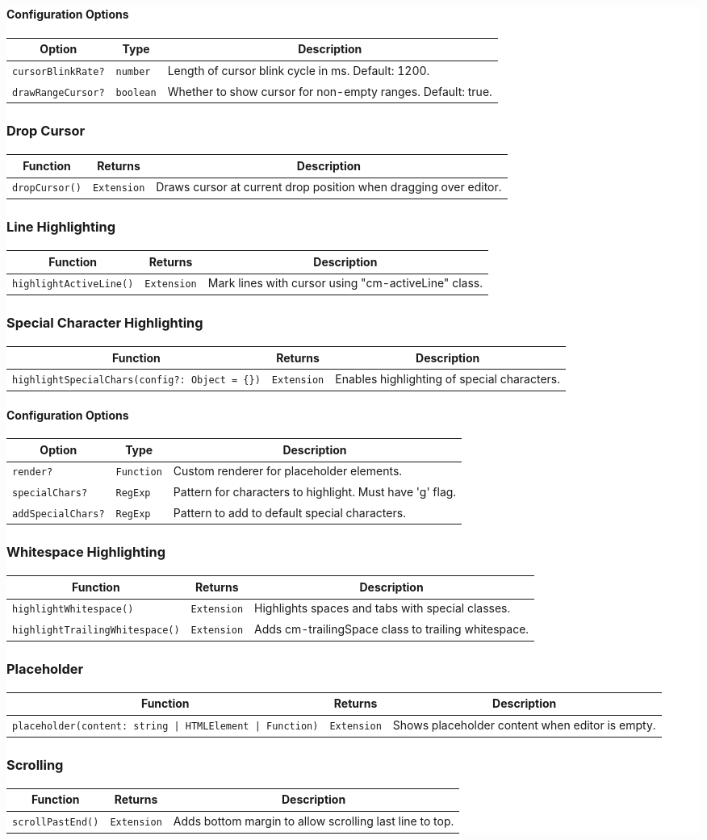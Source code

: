 #### Configuration Options

| Option             | Type      | Description                                                 |
| ------------------ | --------- | ----------------------------------------------------------- |
| `cursorBlinkRate?` | `number`  | Length of cursor blink cycle in ms. Default: 1200.          |
| `drawRangeCursor?` | `boolean` | Whether to show cursor for non-empty ranges. Default: true. |

### Drop Cursor

| Function       | Returns     | Description                                                      |
| -------------- | ----------- | ---------------------------------------------------------------- |
| `dropCursor()` | `Extension` | Draws cursor at current drop position when dragging over editor. |

### Line Highlighting

| Function                | Returns     | Description                                         |
| ----------------------- | ----------- | --------------------------------------------------- |
| `highlightActiveLine()` | `Extension` | Mark lines with cursor using "cm-activeLine" class. |

### Special Character Highlighting

| Function                                      | Returns     | Description                                 |
| --------------------------------------------- | ----------- | ------------------------------------------- |
| `highlightSpecialChars(config?: Object = {})` | `Extension` | Enables highlighting of special characters. |

#### Configuration Options

| Option             | Type       | Description                                              |
| ------------------ | ---------- | -------------------------------------------------------- |
| `render?`          | `Function` | Custom renderer for placeholder elements.                |
| `specialChars?`    | `RegExp`   | Pattern for characters to highlight. Must have 'g' flag. |
| `addSpecialChars?` | `RegExp`   | Pattern to add to default special characters.            |

### Whitespace Highlighting

| Function                        | Returns     | Description                                         |
| ------------------------------- | ----------- | --------------------------------------------------- |
| `highlightWhitespace()`         | `Extension` | Highlights spaces and tabs with special classes.    |
| `highlightTrailingWhitespace()` | `Extension` | Adds cm-trailingSpace class to trailing whitespace. |

### Placeholder

| Function                                                  | Returns     | Description                                     |
| --------------------------------------------------------- | ----------- | ----------------------------------------------- |
| `placeholder(content: string \| HTMLElement \| Function)` | `Extension` | Shows placeholder content when editor is empty. |

### Scrolling

| Function          | Returns     | Description                                             |
| ----------------- | ----------- | ------------------------------------------------------- |
| `scrollPastEnd()` | `Extension` | Adds bottom margin to allow scrolling last line to top. |

